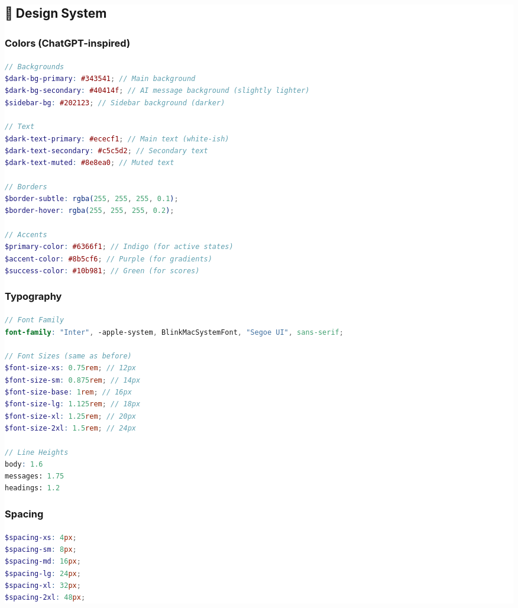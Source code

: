 
## 🎨 **Design System**

### **Colors (ChatGPT-inspired)**
```scss
// Backgrounds
$dark-bg-primary: #343541; // Main background
$dark-bg-secondary: #40414f; // AI message background (slightly lighter)
$sidebar-bg: #202123; // Sidebar background (darker)

// Text
$dark-text-primary: #ececf1; // Main text (white-ish)
$dark-text-secondary: #c5c5d2; // Secondary text
$dark-text-muted: #8e8ea0; // Muted text

// Borders
$border-subtle: rgba(255, 255, 255, 0.1);
$border-hover: rgba(255, 255, 255, 0.2);

// Accents
$primary-color: #6366f1; // Indigo (for active states)
$accent-color: #8b5cf6; // Purple (for gradients)
$success-color: #10b981; // Green (for scores)
```

### **Typography**
```scss
// Font Family
font-family: "Inter", -apple-system, BlinkMacSystemFont, "Segoe UI", sans-serif;

// Font Sizes (same as before)
$font-size-xs: 0.75rem; // 12px
$font-size-sm: 0.875rem; // 14px
$font-size-base: 1rem; // 16px
$font-size-lg: 1.125rem; // 18px
$font-size-xl: 1.25rem; // 20px
$font-size-2xl: 1.5rem; // 24px

// Line Heights
body: 1.6
messages: 1.75
headings: 1.2
```

### **Spacing**
```scss
$spacing-xs: 4px;
$spacing-sm: 8px;
$spacing-md: 16px;
$spacing-lg: 24px;
$spacing-xl: 32px;
$spacing-2xl: 48px;
```
